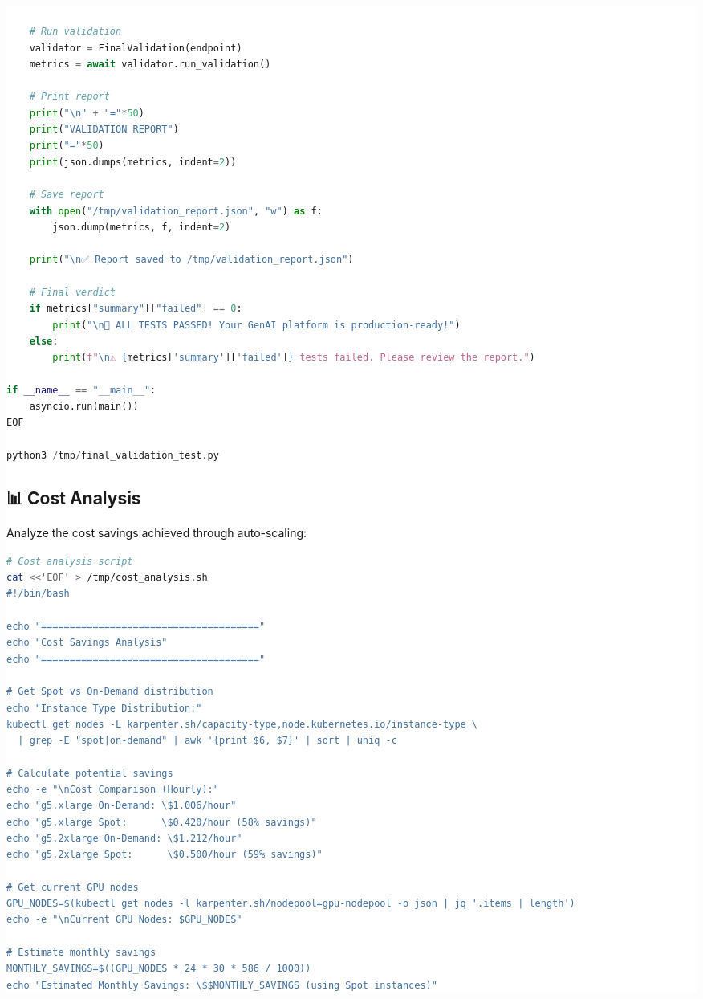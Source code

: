 ```python
    
    # Run validation
    validator = FinalValidation(endpoint)
    metrics = await validator.run_validation()
    
    # Print report
    print("\n" + "="*50)
    print("VALIDATION REPORT")
    print("="*50)
    print(json.dumps(metrics, indent=2))
    
    # Save report
    with open("/tmp/validation_report.json", "w") as f:
        json.dump(metrics, f, indent=2)
    
    print("\n✅ Report saved to /tmp/validation_report.json")
    
    # Final verdict
    if metrics["summary"]["failed"] == 0:
        print("\n🎉 ALL TESTS PASSED! Your GenAI platform is production-ready!")
    else:
        print(f"\n⚠️ {metrics['summary']['failed']} tests failed. Please review the report.")

if __name__ == "__main__":
    asyncio.run(main())
EOF

python3 /tmp/final_validation_test.py
```

## 📊 Cost Analysis

Analyze the cost savings achieved through auto-scaling:

```bash
# Cost analysis script
cat <<'EOF' > /tmp/cost_analysis.sh
#!/bin/bash

echo "======================================"
echo "Cost Savings Analysis"
echo "======================================"

# Get Spot vs On-Demand distribution
echo "Instance Type Distribution:"
kubectl get nodes -L karpenter.sh/capacity-type,node.kubernetes.io/instance-type \
  | grep -E "spot|on-demand" | awk '{print $6, $7}' | sort | uniq -c

# Calculate potential savings
echo -e "\nCost Comparison (Hourly):"
echo "g5.xlarge On-Demand: \$1.006/hour"
echo "g5.xlarge Spot:      \$0.420/hour (58% savings)"
echo "g5.2xlarge On-Demand: \$1.212/hour"
echo "g5.2xlarge Spot:      \$0.500/hour (59% savings)"

# Get current GPU nodes
GPU_NODES=$(kubectl get nodes -l karpenter.sh/nodepool=gpu-nodepool -o json | jq '.items | length')
echo -e "\nCurrent GPU Nodes: $GPU_NODES"

# Estimate monthly savings
MONTHLY_SAVINGS=$((GPU_NODES * 24 * 30 * 586 / 1000))
echo "Estimated Monthly Savings: \$$MONTHLY_SAVINGS (using Spot instances)"

```
